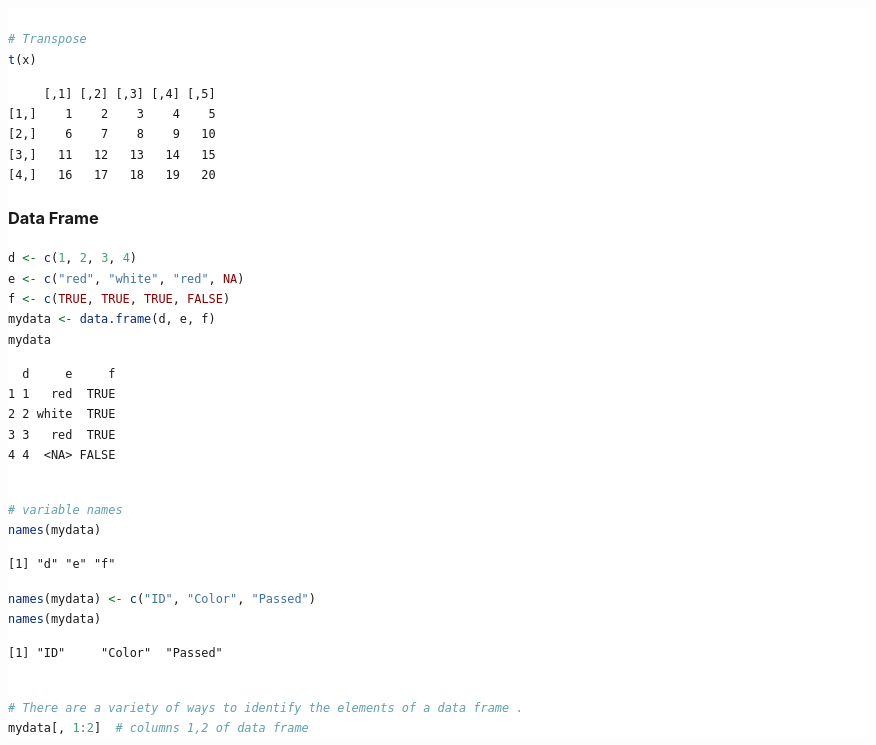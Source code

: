 ```r

# Transpose
t(x)
```

```
     [,1] [,2] [,3] [,4] [,5]
[1,]    1    2    3    4    5
[2,]    6    7    8    9   10
[3,]   11   12   13   14   15
[4,]   16   17   18   19   20
```


### Data Frame


```r
d <- c(1, 2, 3, 4)
e <- c("red", "white", "red", NA)
f <- c(TRUE, TRUE, TRUE, FALSE)
mydata <- data.frame(d, e, f)
mydata
```

```
  d     e     f
1 1   red  TRUE
2 2 white  TRUE
3 3   red  TRUE
4 4  <NA> FALSE
```

```r

# variable names
names(mydata)
```

```
[1] "d" "e" "f"
```

```r
names(mydata) <- c("ID", "Color", "Passed")
names(mydata)
```

```
[1] "ID"     "Color"  "Passed"
```

```r

# There are a variety of ways to identify the elements of a data frame .
mydata[, 1:2]  # columns 1,2 of data frame
```
